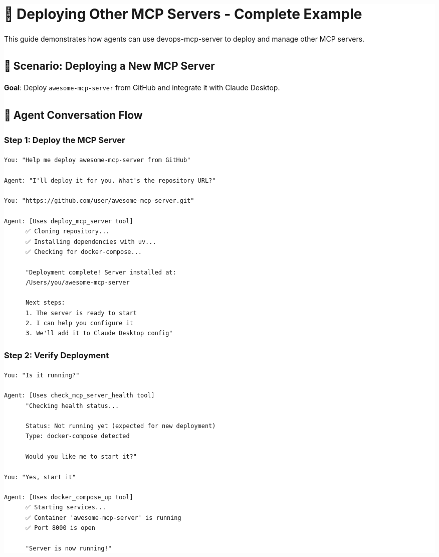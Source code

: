 # 🚀 Deploying Other MCP Servers - Complete Example

This guide demonstrates how agents can use devops-mcp-server to deploy and manage other MCP servers.

## 🎯 Scenario: Deploying a New MCP Server

**Goal**: Deploy `awesome-mcp-server` from GitHub and integrate it with Claude Desktop.

## 💬 Agent Conversation Flow

### Step 1: Deploy the MCP Server

```
You: "Help me deploy awesome-mcp-server from GitHub"

Agent: "I'll deploy it for you. What's the repository URL?"

You: "https://github.com/user/awesome-mcp-server.git"

Agent: [Uses deploy_mcp_server tool]
      ✅ Cloning repository...
      ✅ Installing dependencies with uv...
      ✅ Checking for docker-compose...
      
      "Deployment complete! Server installed at:
      /Users/you/awesome-mcp-server
      
      Next steps:
      1. The server is ready to start
      2. I can help you configure it
      3. We'll add it to Claude Desktop config"
```

### Step 2: Verify Deployment

```
You: "Is it running?"

Agent: [Uses check_mcp_server_health tool]
      "Checking health status...
      
      Status: Not running yet (expected for new deployment)
      Type: docker-compose detected
      
      Would you like me to start it?"

You: "Yes, start it"

Agent: [Uses docker_compose_up tool]
      ✅ Starting services...
      ✅ Container 'awesome-mcp-server' is running
      ✅ Port 8000 is open
      
      "Server is now running!"
```
